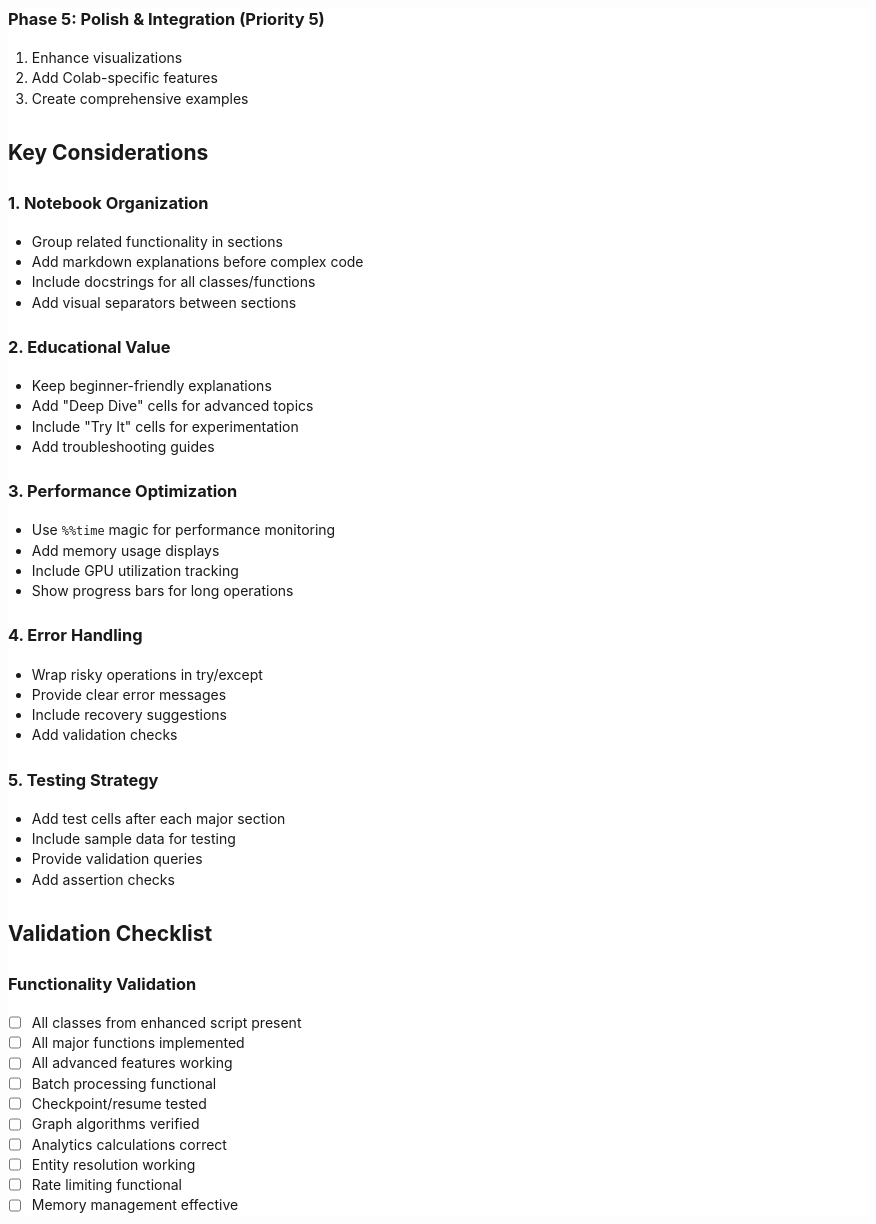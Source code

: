 ### Phase 5: Polish & Integration (Priority 5)
1. Enhance visualizations
2. Add Colab-specific features
3. Create comprehensive examples

## Key Considerations

### 1. **Notebook Organization**
- Group related functionality in sections
- Add markdown explanations before complex code
- Include docstrings for all classes/functions
- Add visual separators between sections

### 2. **Educational Value**
- Keep beginner-friendly explanations
- Add "Deep Dive" cells for advanced topics
- Include "Try It" cells for experimentation
- Add troubleshooting guides

### 3. **Performance Optimization**
- Use `%%time` magic for performance monitoring
- Add memory usage displays
- Include GPU utilization tracking
- Show progress bars for long operations

### 4. **Error Handling**
- Wrap risky operations in try/except
- Provide clear error messages
- Include recovery suggestions
- Add validation checks

### 5. **Testing Strategy**
- Add test cells after each major section
- Include sample data for testing
- Provide validation queries
- Add assertion checks

## Validation Checklist

### Functionality Validation
- [ ] All classes from enhanced script present
- [ ] All major functions implemented
- [ ] All advanced features working
- [ ] Batch processing functional
- [ ] Checkpoint/resume tested
- [ ] Graph algorithms verified
- [ ] Analytics calculations correct
- [ ] Entity resolution working
- [ ] Rate limiting functional
- [ ] Memory management effective
